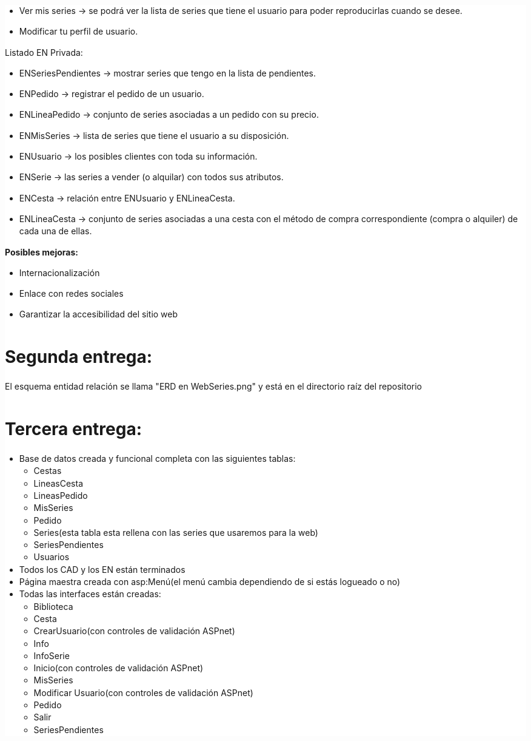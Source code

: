 - Ver mis series -> se podrá ver la lista de series que tiene el usuario para poder reproducirlas cuando se desee.

- Modificar tu perfil de usuario.

Listado EN Privada:

- ENSeriesPendientes -> mostrar series que tengo en la lista de pendientes.

- ENPedido -> registrar el pedido de un usuario.

- ENLineaPedido -> conjunto de series asociadas a un pedido con su precio.

- ENMisSeries -> lista de series que tiene el usuario a su disposición.

- ENUsuario -> los posibles clientes con toda su información.

- ENSerie -> las series a vender (o alquilar) con todos sus atributos.

- ENCesta -> relación entre ENUsuario y ENLineaCesta.

- ENLineaCesta -> conjunto de series asociadas a una cesta con el método de compra correspondiente (compra o alquiler) de cada una de ellas.

**Posibles mejoras:**

- Internacionalización

- Enlace con redes sociales

- Garantizar la accesibilidad del sitio web

# Segunda entrega:

El esquema entidad relación se llama "ERD en WebSeries.png" y está en el directorio raíz del repositorio

# Tercera entrega:

- Base de datos creada y funcional completa con las siguientes tablas:
  - Cestas
  - LineasCesta
  - LineasPedido
  - MisSeries
  - Pedido
  - Series(esta tabla esta rellena con las series que usaremos para la web)
  - SeriesPendientes
  - Usuarios
 - Todos los CAD y los EN están terminados
 - Página maestra creada con asp:Menú(el menú cambia dependiendo de si estás logueado o no)
 - Todas las interfaces están creadas:
    - Biblioteca
   - Cesta
   - CrearUsuario(con controles de validación ASPnet)
   - Info
   - InfoSerie
   - Inicio(con controles de validación ASPnet)
    - MisSeries
    - Modificar Usuario(con controles de validación ASPnet)
    - Pedido
    - Salir
    - SeriesPendientes
    